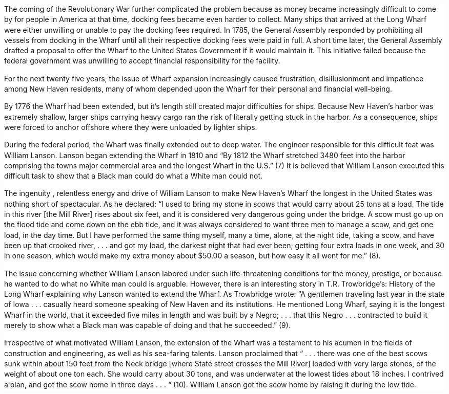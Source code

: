   The coming of the Revolutionary War further complicated the problem because as money became increasingly difficult to come by for people in America at that time, docking fees became even harder to collect. Many ships that arrived at the Long Wharf were either unwilling or unable to pay the docking fees required. In 1785, the General Assembly responded by prohibiting all vessels from docking in the Wharf until all their respective docking fees were paid in full. A short time later, the General Assembly drafted a proposal to offer the Wharf to the United States Government if it would maintain it. This initiative failed because the federal government was unwilling to accept financial responsibility for the facility.
 </p>
 <p>
  For the next twenty five years, the issue of Wharf expansion increasingly caused frustration, disillusionment and impatience among New Haven residents, many of whom depended upon the Wharf for their personal and financial well-being.
 </p>
 <p>
  By 1776 the Wharf had been extended, but it’s length still created major difficulties for ships. Because New Haven’s harbor was extremely shallow, larger ships carrying heavy cargo ran the risk of literally getting stuck in the harbor. As a consequence, ships were forced to anchor offshore where they were unloaded by lighter ships.
 </p>
 <p>
  During the federal period, the Wharf was finally extended out to deep water. The engineer responsible for this difficult feat was William Lanson. Lanson began extending the Wharf in 1810 and “By 1812 the Wharf stretched 3480 feet into the harbor comprising the towns major commercial area and the longest Wharf in the U.S.” (7) It is believed that William Lanson executed this difficult task to show that a Black man could do what a White man could not.
 </p>
 <p>
  The ingenuity , relentless energy and drive of William Lanson to make New Haven’s Wharf the longest in the United States was nothing short of spectacular. As he declared: “I used to bring my stone in scows that would carry about 25 tons at a load. The tide in this river [the Mill River] rises about six feet, and it is considered very dangerous going under the bridge. A scow must go up on the flood tide and come down on the ebb tide, and it was always considered to want three men to manage a scow, and get one load, in the day time. But I have performed the same thing myself, many a time, alone, at the night tide, taking a scow, and have been up that crooked river, . . . and got my load, the darkest night that had ever been; getting four extra loads in one week, and 30 in one season, which would make my extra money about $50.00 a season, but how easy it all went for me.” (8).
 </p>
 <p>
  The issue concerning whether William Lanson labored under such life-threatening conditions for the money, prestige, or because he wanted to do what no White man could is arguable. However, there is an interesting story in T.R. Trowbridge’s: History of the Long Wharf explaining why Lanson wanted to extend the Wharf. As Trowbridge wrote: “A gentlemen traveling last year in the state of Iowa . . . casually heard someone speaking of New Haven and its institutions. He mentioned Long Wharf, saying it is the longest Wharf in the world, that it exceeded five miles in length and was built by a Negro; . . . that this Negro . . . contracted to build it merely to show what a Black man was capable of doing and that he succeeded.” (9).
 </p>
 <p>
  Irrespective of what motivated William Lanson, the extension of the Wharf was a testament to his acumen in the fields of construction and engineering, as well as his sea-faring talents. Lanson proclaimed that “ . . . there was one of the best scows sunk within about 150 feet from the Neck bridge [where State street crosses the Mill River] loaded with very large stones, of the weight of about one ton each. She would carry about 30 tons, and was underwater at the lowest tides about 18 inches. I contrived a plan, and got the scow home in three days . . . “ (10). William Lanson got the scow home by raising it during the low tide.
 </p>
 <p>